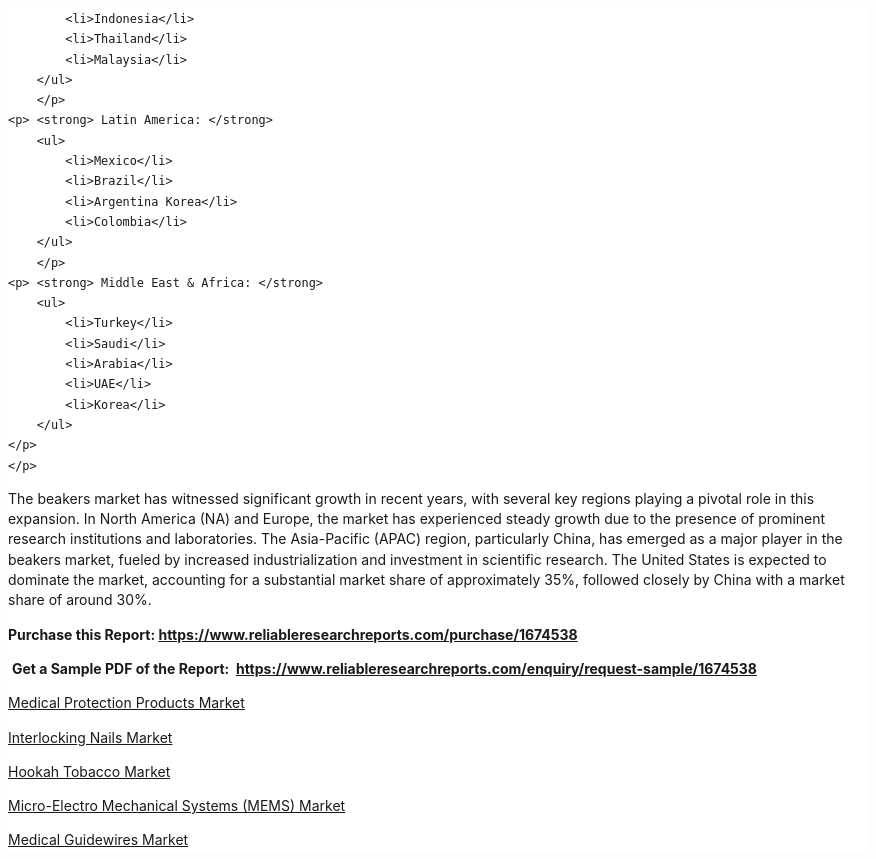             <li>Indonesia</li>
            <li>Thailand</li>
            <li>Malaysia</li>
        </ul>
        </p> 
    <p> <strong> Latin America: </strong>
        <ul>
            <li>Mexico</li>
            <li>Brazil</li>
            <li>Argentina Korea</li>
            <li>Colombia</li>
        </ul>
        </p> 
    <p> <strong> Middle East & Africa: </strong>
        <ul>
            <li>Turkey</li>
            <li>Saudi</li>
            <li>Arabia</li>
            <li>UAE</li>
            <li>Korea</li>
        </ul>
    </p>
    </p>
<p><p>The beakers market has witnessed significant growth in recent years, with several key regions playing a pivotal role in this expansion. In North America (NA) and Europe, the market has experienced steady growth due to the presence of prominent research institutions and laboratories. The Asia-Pacific (APAC) region, particularly China, has emerged as a major player in the beakers market, fueled by increased industrialization and investment in scientific research. The United States is expected to dominate the market, accounting for a substantial market share of approximately 35%, followed closely by China with a market share of around 30%.</p></p>
<p><strong>Purchase this Report: <a href="https://www.reliableresearchreports.com/purchase/1674538">https://www.reliableresearchreports.com/purchase/1674538</a></strong></p>
<p>&nbsp;<strong>Get a Sample PDF of the Report:&nbsp;&nbsp;<a href="https://www.reliableresearchreports.com/enquiry/request-sample/1674538">https://www.reliableresearchreports.com/enquiry/request-sample/1674538</a></strong></p>
<p><strong></strong></p>
<p><p><a href="https://www.linkedin.com/pulse/decoding-medical-protection-products-market-deep-dive-latest-go2df/">Medical Protection Products Market</a></p><p><a href="https://www.linkedin.com/pulse/interlocking-nails-market-size-2023-2030-global-industrial-se7of/">Interlocking Nails Market</a></p><p><a href="https://medium.com/@irmaabshire/hookah-tobacco-market-size-market-outlook-and-market-forecast-2023-to-2030-372480170add">Hookah Tobacco Market</a></p><p><a href="https://medium.com/@drakecorwin2023/micro-electro-mechanical-systems-mems-market-furnishes-information-on-market-share-market-cbfccad94cdf">Micro-Electro Mechanical Systems (MEMS) Market</a></p><p><a href="https://www.linkedin.com/pulse/medical-guidewires-market-size-share-global-analysis-report-waqdf/">Medical Guidewires Market</a></p></p>